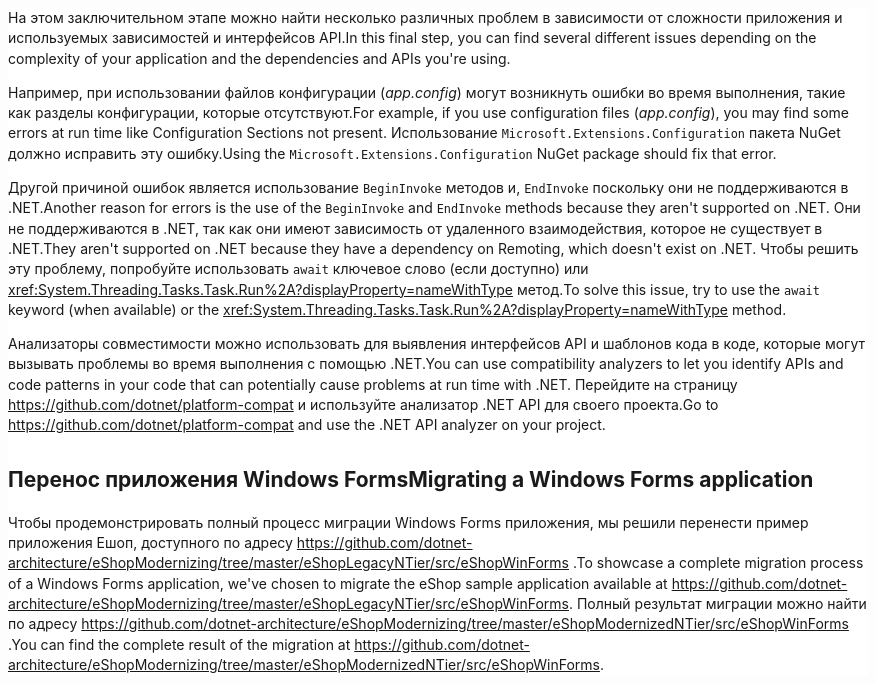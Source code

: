 <span data-ttu-id="5490d-203">На этом заключительном этапе можно найти несколько различных проблем в зависимости от сложности приложения и используемых зависимостей и интерфейсов API.</span><span class="sxs-lookup"><span data-stu-id="5490d-203">In this final step, you can find several different issues depending on the complexity of your application and the dependencies and APIs you're using.</span></span>

<span data-ttu-id="5490d-204">Например, при использовании файлов конфигурации (*app.config*) могут возникнуть ошибки во время выполнения, такие как разделы конфигурации, которые отсутствуют.</span><span class="sxs-lookup"><span data-stu-id="5490d-204">For example, if you use configuration files (*app.config*), you may find some errors at run time like Configuration Sections not present.</span></span> <span data-ttu-id="5490d-205">Использование `Microsoft.Extensions.Configuration` пакета NuGet должно исправить эту ошибку.</span><span class="sxs-lookup"><span data-stu-id="5490d-205">Using the `Microsoft.Extensions.Configuration` NuGet package should fix that error.</span></span>

<span data-ttu-id="5490d-206">Другой причиной ошибок является использование `BeginInvoke` методов и, `EndInvoke` поскольку они не поддерживаются в .NET.</span><span class="sxs-lookup"><span data-stu-id="5490d-206">Another reason for errors is the use of the `BeginInvoke` and `EndInvoke` methods because they aren't supported on .NET.</span></span> <span data-ttu-id="5490d-207">Они не поддерживаются в .NET, так как они имеют зависимость от удаленного взаимодействия, которое не существует в .NET.</span><span class="sxs-lookup"><span data-stu-id="5490d-207">They aren't supported on .NET because they have a dependency on Remoting, which doesn't exist on .NET.</span></span> <span data-ttu-id="5490d-208">Чтобы решить эту проблему, попробуйте использовать `await` ключевое слово (если доступно) или <xref:System.Threading.Tasks.Task.Run%2A?displayProperty=nameWithType> метод.</span><span class="sxs-lookup"><span data-stu-id="5490d-208">To solve this issue, try to use the `await` keyword (when available) or the <xref:System.Threading.Tasks.Task.Run%2A?displayProperty=nameWithType> method.</span></span>

<span data-ttu-id="5490d-209">Анализаторы совместимости можно использовать для выявления интерфейсов API и шаблонов кода в коде, которые могут вызывать проблемы во время выполнения с помощью .NET.</span><span class="sxs-lookup"><span data-stu-id="5490d-209">You can use compatibility analyzers to let you identify APIs and code patterns in your code that can potentially cause problems at run time with .NET.</span></span> <span data-ttu-id="5490d-210">Перейдите на страницу <https://github.com/dotnet/platform-compat> и используйте анализатор .NET API для своего проекта.</span><span class="sxs-lookup"><span data-stu-id="5490d-210">Go to <https://github.com/dotnet/platform-compat> and use the .NET API analyzer on your project.</span></span>

## <a name="migrating-a-windows-forms-application"></a><span data-ttu-id="5490d-211">Перенос приложения Windows Forms</span><span class="sxs-lookup"><span data-stu-id="5490d-211">Migrating a Windows Forms application</span></span>

<span data-ttu-id="5490d-212">Чтобы продемонстрировать полный процесс миграции Windows Forms приложения, мы решили перенести пример приложения Ешоп, доступного по адресу <https://github.com/dotnet-architecture/eShopModernizing/tree/master/eShopLegacyNTier/src/eShopWinForms> .</span><span class="sxs-lookup"><span data-stu-id="5490d-212">To showcase a complete migration process of a Windows Forms application, we've chosen to migrate the eShop sample application available at <https://github.com/dotnet-architecture/eShopModernizing/tree/master/eShopLegacyNTier/src/eShopWinForms>.</span></span> <span data-ttu-id="5490d-213">Полный результат миграции можно найти по адресу <https://github.com/dotnet-architecture/eShopModernizing/tree/master/eShopModernizedNTier/src/eShopWinForms> .</span><span class="sxs-lookup"><span data-stu-id="5490d-213">You can find the complete result of the migration at <https://github.com/dotnet-architecture/eShopModernizing/tree/master/eShopModernizedNTier/src/eShopWinForms>.</span></span>
